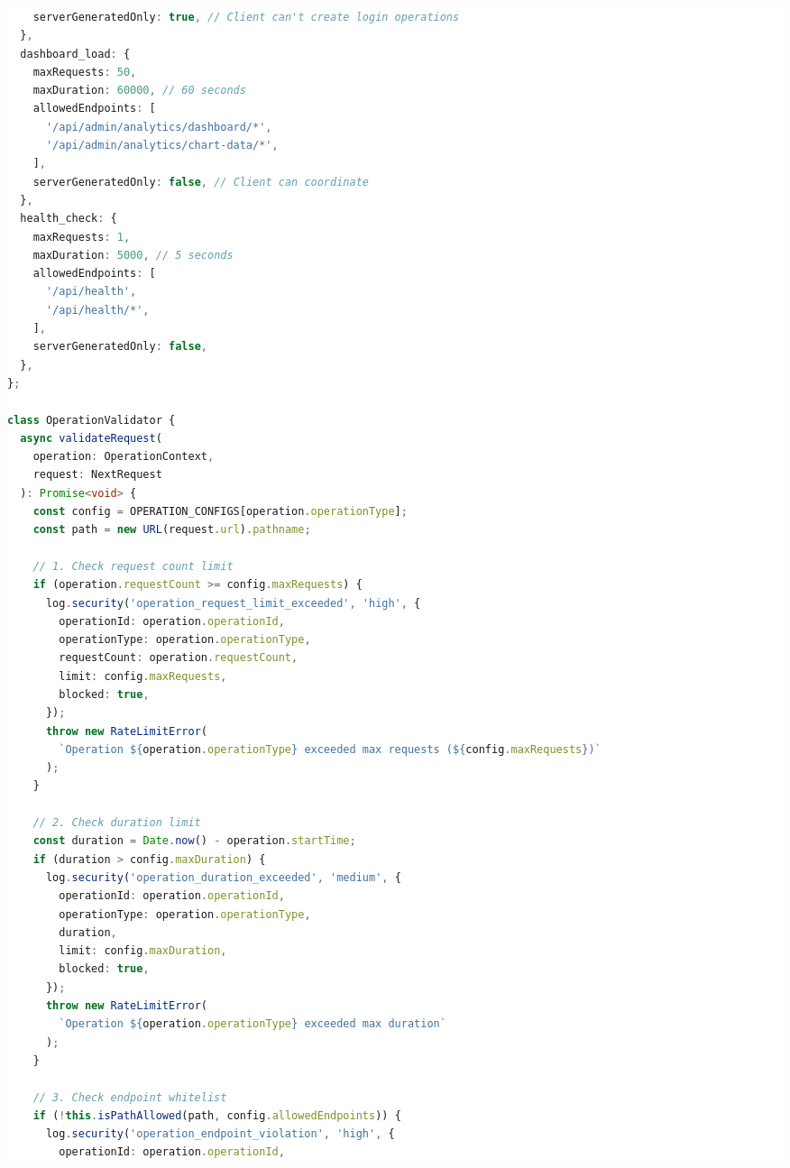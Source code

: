 ```typescript
    serverGeneratedOnly: true, // Client can't create login operations
  },
  dashboard_load: {
    maxRequests: 50,
    maxDuration: 60000, // 60 seconds
    allowedEndpoints: [
      '/api/admin/analytics/dashboard/*',
      '/api/admin/analytics/chart-data/*',
    ],
    serverGeneratedOnly: false, // Client can coordinate
  },
  health_check: {
    maxRequests: 1,
    maxDuration: 5000, // 5 seconds
    allowedEndpoints: [
      '/api/health',
      '/api/health/*',
    ],
    serverGeneratedOnly: false,
  },
};

class OperationValidator {
  async validateRequest(
    operation: OperationContext,
    request: NextRequest
  ): Promise<void> {
    const config = OPERATION_CONFIGS[operation.operationType];
    const path = new URL(request.url).pathname;

    // 1. Check request count limit
    if (operation.requestCount >= config.maxRequests) {
      log.security('operation_request_limit_exceeded', 'high', {
        operationId: operation.operationId,
        operationType: operation.operationType,
        requestCount: operation.requestCount,
        limit: config.maxRequests,
        blocked: true,
      });
      throw new RateLimitError(
        `Operation ${operation.operationType} exceeded max requests (${config.maxRequests})`
      );
    }

    // 2. Check duration limit
    const duration = Date.now() - operation.startTime;
    if (duration > config.maxDuration) {
      log.security('operation_duration_exceeded', 'medium', {
        operationId: operation.operationId,
        operationType: operation.operationType,
        duration,
        limit: config.maxDuration,
        blocked: true,
      });
      throw new RateLimitError(
        `Operation ${operation.operationType} exceeded max duration`
      );
    }

    // 3. Check endpoint whitelist
    if (!this.isPathAllowed(path, config.allowedEndpoints)) {
      log.security('operation_endpoint_violation', 'high', {
        operationId: operation.operationId,
```